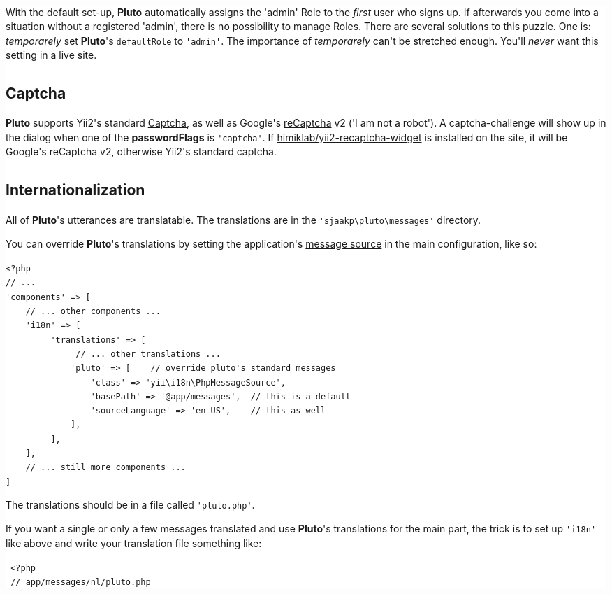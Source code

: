 With the default set-up, **Pluto** automatically assigns the 'admin' Role to the *first* user
who signs up. If afterwards you come into a situation without a registered 'admin', there is 
no possibility to manage Roles. There are several solutions to this puzzle. One is: *temporarely*
set **Pluto**'s `defaultRole` to `'admin'`. The importance of *temporarely* can't be stretched
enough. You'll *never* want this setting in a live site.

## Captcha ##

**Pluto** supports Yii2's standard [Captcha](https://www.yiiframework.com/doc/api/2.0/yii-captcha-captcha "Yii2"), as well as
  Google's [reCaptcha](https://developers.google.com/recaptcha/ "Google") v2 ('I am not a robot'). A captcha-challenge
  will show up in the dialog when one of the **passwordFlags** is `'captcha'`. 
  If [himiklab/yii2-recaptcha-widget](https://github.com/himiklab/yii2-recaptcha-widget "GitHub")
  is installed on the site, it will be Google's reCaptcha v2, otherwise Yii2's standard captcha.

## Internationalization ##

All of **Pluto**'s utterances are translatable. The translations are in the `'sjaakp\pluto\messages'`
 directory.
 
You can override **Pluto**'s translations by setting the application's 
 [message source](https://www.yiiframework.com/doc/guide/2.0/en/tutorial-i18n#2-configure-one-or-multiple-message-sources "Yii2")
 in the main configuration, like so: 

    <?php
    // ...
    'components' => [
        // ... other components ...     
        'i18n' => [
             'translations' => [
                  // ... other translations ...
                 'pluto' => [    // override pluto's standard messages
                     'class' => 'yii\i18n\PhpMessageSource',
                     'basePath' => '@app/messages',  // this is a default
                     'sourceLanguage' => 'en-US',    // this as well
                 ],
             ],
        ],
        // ... still more components ...
    ]

The translations should be in a file called `'pluto.php'`.

If you want a single or only a few messages translated and use **Pluto**'s translations for 
 the main part, the trick is to set up `'i18n'` like above and write your translation file
 something like:
 
     <?php
     // app/messages/nl/pluto.php
     